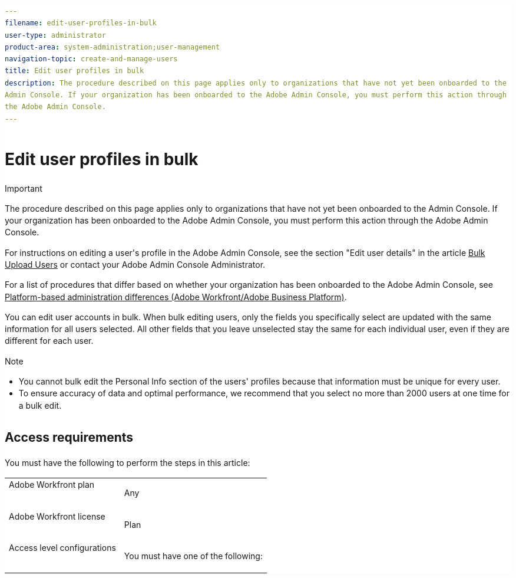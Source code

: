 ```yaml
---
filename: edit-user-profiles-in-bulk
user-type: administrator
product-area: system-administration;user-management
navigation-topic: create-and-manage-users
title: Edit user profiles in bulk
description: The procedure described on this page applies only to organizations that have not yet been onboarded to the Admin Console. If your organization has been onboarded to the Adobe Admin Console, you must perform this action through the Adobe Admin Console.
---
```


# Edit user profiles in bulk

>[!IMPORTANT]
>
>The procedure described on this page applies only to organizations that have not yet been onboarded to the Admin Console. If your organization has been onboarded to the Adobe Admin Console, you must perform this action through the Adobe Admin Console.
>
>For instructions on editing a user's profile in the Adobe Admin Console, see the section "Edit user details" in the article [Bulk Upload Users](https://helpx.adobe.com/enterprise/using/bulk-upload-users.html) or contact your Adobe Admin Console Administrator.
>
>For a list of procedures that differ based on whether your organization has been onboarded to the Adobe Admin Console, see [Platform-based administration differences (Adobe Workfront/Adobe Business Platform)](../../../administration-and-setup/get-started-wf-administration/actions-in-admin-console.md).

You can edit user accounts in bulk. When bulk editing users, only the fields you specifically select are updated with the same information for all users selected. All other fields that you leave unselected stay the same for each individual user, even if they are different for each user.

>[!NOTE]
>
>* You cannot bulk edit the Personal Info section of the users' profiles because that information must be unique for every user.
>* To ensure accuracy of data and optimal performance, we recommend that you select no more than 2000 users at one time for a bulk edit.
>

## Access requirements

You must have the following to perform the steps in this article:

<table cellspacing="0"> 
 <col> 
 <col> 
 <tbody> 
  <tr> 
   <td role="rowheader">Adobe Workfront plan</td> 
   <td> <p>Any</p> </td> 
  </tr> 
  <tr> 
   <td role="rowheader">Adobe Workfront license</td> 
   <td> <p>Plan </p> </td> 
  </tr> 
  <tr> 
   <td role="rowheader">Access level configurations</td> 
   <td> <p>You must have one of the following:</p> 
    <ul> 